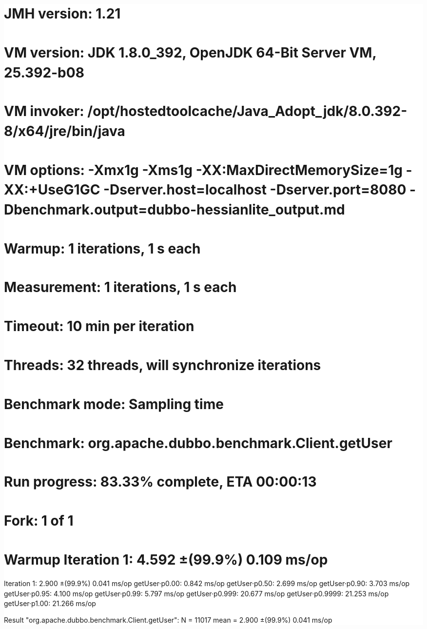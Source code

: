 # JMH version: 1.21
# VM version: JDK 1.8.0_392, OpenJDK 64-Bit Server VM, 25.392-b08
# VM invoker: /opt/hostedtoolcache/Java_Adopt_jdk/8.0.392-8/x64/jre/bin/java
# VM options: -Xmx1g -Xms1g -XX:MaxDirectMemorySize=1g -XX:+UseG1GC -Dserver.host=localhost -Dserver.port=8080 -Dbenchmark.output=dubbo-hessianlite_output.md
# Warmup: 1 iterations, 1 s each
# Measurement: 1 iterations, 1 s each
# Timeout: 10 min per iteration
# Threads: 32 threads, will synchronize iterations
# Benchmark mode: Sampling time
# Benchmark: org.apache.dubbo.benchmark.Client.getUser

# Run progress: 83.33% complete, ETA 00:00:13
# Fork: 1 of 1
# Warmup Iteration   1: 4.592 ±(99.9%) 0.109 ms/op
Iteration   1: 2.900 ±(99.9%) 0.041 ms/op
                 getUser·p0.00:   0.842 ms/op
                 getUser·p0.50:   2.699 ms/op
                 getUser·p0.90:   3.703 ms/op
                 getUser·p0.95:   4.100 ms/op
                 getUser·p0.99:   5.797 ms/op
                 getUser·p0.999:  20.677 ms/op
                 getUser·p0.9999: 21.253 ms/op
                 getUser·p1.00:   21.266 ms/op



Result "org.apache.dubbo.benchmark.Client.getUser":
  N = 11017
  mean =      2.900 ±(99.9%) 0.041 ms/op
